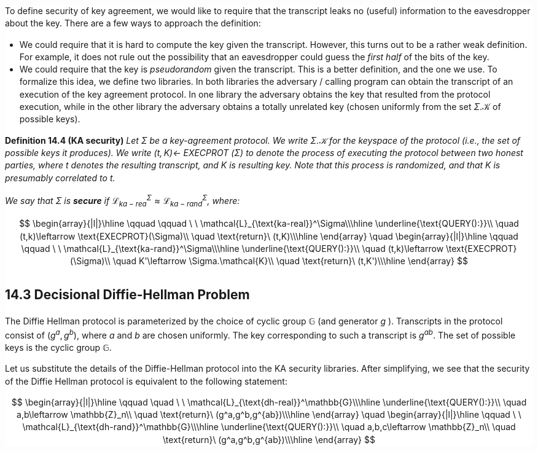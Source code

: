 To define security of key agreement, we would like to require that the transcript leaks no (useful) information to the eavesdropper about the key. There are a few ways to approach the definition:
- We could require that it is hard to compute the key given the transcript. However, this turns out to be a rather weak definition. For example, it does not rule out the possibility that an eavesdropper could guess the *first half* of the bits of the key.
- We could require that the key is *pseudorandom* given the transcript. This is a better definition, and the one we use. To formalize this idea, we define two libraries. In both libraries the adversary / calling program can obtain the transcript of an execution of the key agreement protocol. In one library the adversary obtains the key that resulted from the protocol execution, while in the other library the adversary obtains a totally unrelated key (chosen uniformly from the set $\Sigma . \mathcal{K}$ of possible keys).

**Definition 14.4 (KA security)**
*Let $\Sigma$ be a key-agreement protocol. We write $\Sigma . \mathcal{K}$ for the keyspace of the protocol (i.e., the set of possible keys it produces). We write $(t, K) \leftarrow$ EXECPROT $(\Sigma)$ to denote the process of executing the protocol between two honest parties, where t denotes the resulting transcript, and $K$ is resulting key. Note that this process is randomized, and that $K$ is presumably correlated to $t$.* 

*We say that $\Sigma$ is **secure** if $\mathcal{L}_{\mathrm{ka}-r e a}^{\Sigma} \approx \mathcal{L}_{\mathrm{ka}-r a n d}^{\Sigma},$ where:*

$$
\begin{array}{|l|}\hline
\qquad \qquad \ \ \mathcal{L}_{\text{ka-real}}^\Sigma\\\hline
\underline{\text{QUERY():}}\\
\quad (t,k)\leftarrow \text{EXECPROT}(\Sigma)\\
\quad \text{return}\ (t,K)\\\hline
\end{array}
\quad
\begin{array}{|l|}\hline
\qquad \qquad \ \ \mathcal{L}_{\text{ka-rand}}^\Sigma\\\hline
\underline{\text{QUERY():}}\\
\quad (t,k)\leftarrow \text{EXECPROT}(\Sigma)\\
\quad K'\leftarrow \Sigma.\mathcal{K}\\
\quad \text{return}\ (t,K')\\\hline
\end{array}
$$

## 14.3 Decisional Diffie-Hellman Problem
The Diffie Hellman protocol is parameterized by the choice of cyclic group $\mathbb{G}$ (and generator $g$ ). Transcripts in the protocol consist of $\left(g^{a}, g^{b}\right)$, where $a$ and $b$ are chosen uniformly. The key corresponding to such a transcript is $g^{a b}$. The set of possible keys is the cyclic group $\mathbb{G}$.

Let us substitute the details of the Diffie-Hellman protocol into the KA security libraries. After simplifying, we see that the security of the Diffie Hellman protocol is equivalent to the following statement:

$$
\begin{array}{|l|}\hline
\qquad \quad \ \ \mathcal{L}_{\text{dh-real}}^\mathbb{G}\\\hline
\underline{\text{QUERY():}}\\
\quad a,b\leftarrow \mathbb{Z}_n\\
\quad \text{return}\ (g^a,g^b,g^{ab})\\\hline
\end{array}
\quad
\begin{array}{|l|}\hline
\qquad  \ \ \mathcal{L}_{\text{dh-rand}}^\mathbb{G}\\\hline
\underline{\text{QUERY():}}\\
\quad a,b,c\leftarrow \mathbb{Z}_n\\
\quad \text{return}\ (g^a,g^b,g^{ab})\\\hline
\end{array}
$$
